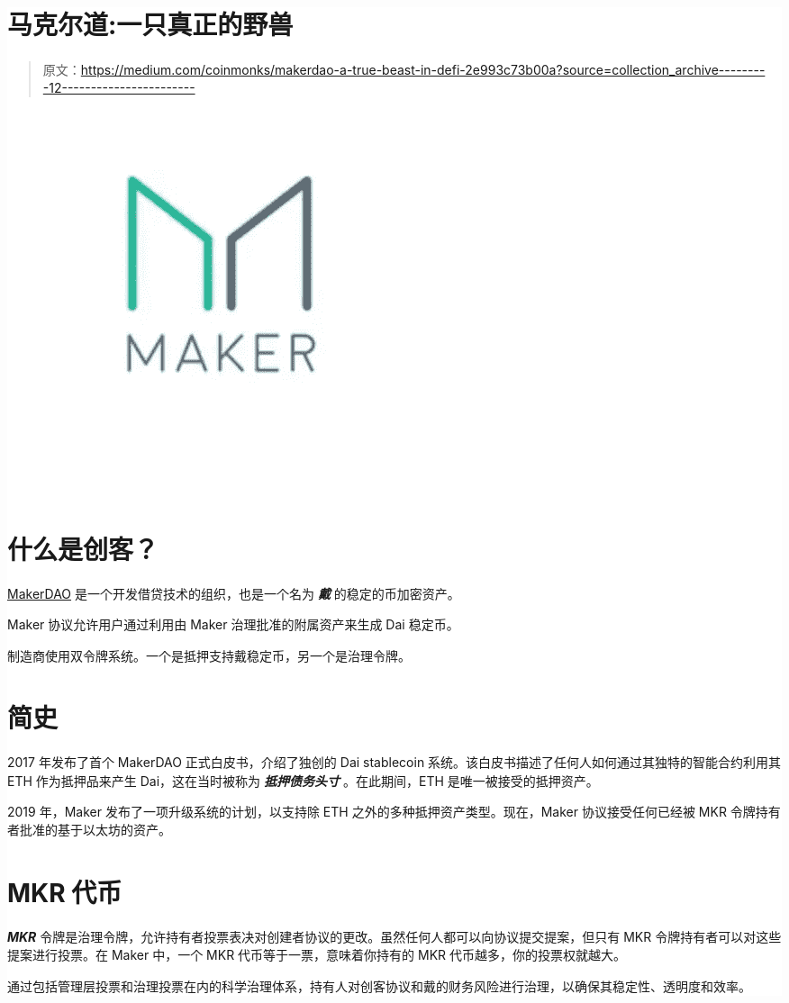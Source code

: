 # 马克尔道:一只真正的野兽

> 原文：<https://medium.com/coinmonks/makerdao-a-true-beast-in-defi-2e993c73b00a?source=collection_archive---------12----------------------->

![](img/b0cfaf4e0327616b2f2d59c6e013ff59.png)

# 什么是创客？

[MakerDAO](https://makerdao.com/en/) 是一个开发借贷技术的组织，也是一个名为 ***戴*** 的稳定的币加密资产。

Maker 协议允许用户通过利用由 Maker 治理批准的附属资产来生成 Dai 稳定币。

制造商使用双令牌系统。一个是抵押支持戴稳定币，另一个是治理令牌。

# 简史

2017 年发布了首个 MakerDAO 正式白皮书，介绍了独创的 Dai stablecoin 系统。该白皮书描述了任何人如何通过其独特的智能合约利用其 ETH 作为抵押品来产生 Dai，这在当时被称为 ***抵押债务头寸*** 。在此期间，ETH 是唯一被接受的抵押资产。

2019 年，Maker 发布了一项升级系统的计划，以支持除 ETH 之外的多种抵押资产类型。现在，Maker 协议接受任何已经被 MKR 令牌持有者批准的基于以太坊的资产。

# MKR 代币

***MKR*** 令牌是治理令牌，允许持有者投票表决对创建者协议的更改。虽然任何人都可以向协议提交提案，但只有 MKR 令牌持有者可以对这些提案进行投票。在 Maker 中，一个 MKR 代币等于一票，意味着你持有的 MKR 代币越多，你的投票权就越大。

通过包括管理层投票和治理投票在内的科学治理体系，持有人对创客协议和戴的财务风险进行治理，以确保其稳定性、透明度和效率。
